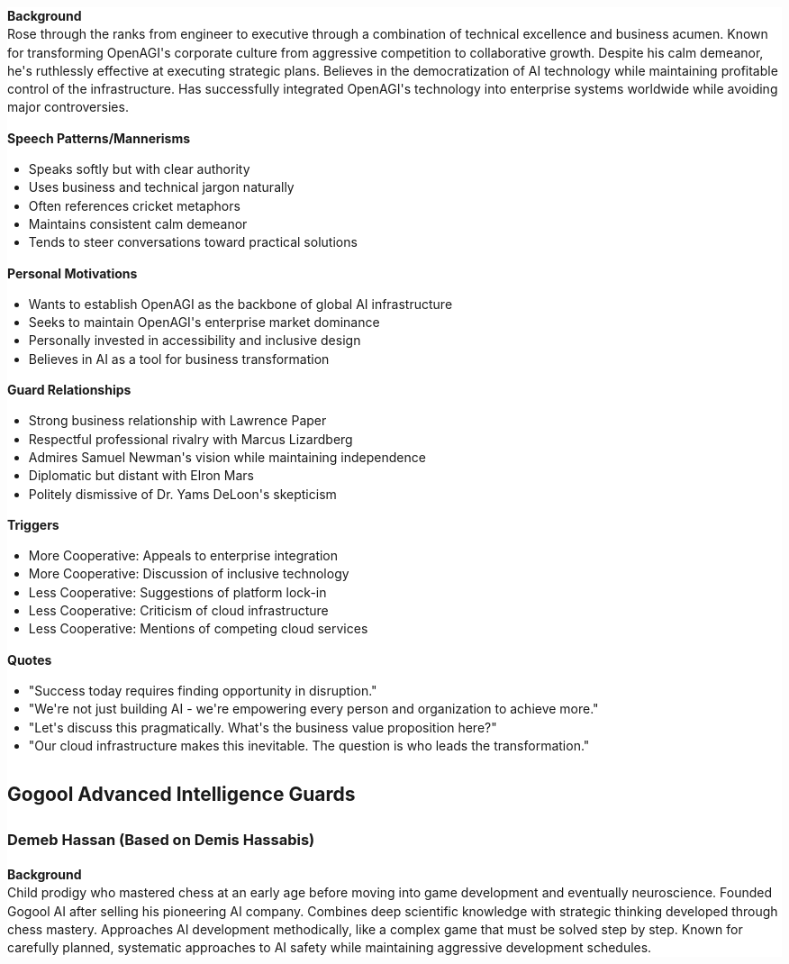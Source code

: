 **Background**  
Rose through the ranks from engineer to executive through a combination of technical excellence and business acumen. Known for transforming OpenAGI's corporate culture from aggressive competition to collaborative growth. Despite his calm demeanor, he's ruthlessly effective at executing strategic plans. Believes in the democratization of AI technology while maintaining profitable control of the infrastructure. Has successfully integrated OpenAGI's technology into enterprise systems worldwide while avoiding major controversies.

**Speech Patterns/Mannerisms**

- Speaks softly but with clear authority
- Uses business and technical jargon naturally
- Often references cricket metaphors
- Maintains consistent calm demeanor
- Tends to steer conversations toward practical solutions

**Personal Motivations**

- Wants to establish OpenAGI as the backbone of global AI infrastructure
- Seeks to maintain OpenAGI's enterprise market dominance
- Personally invested in accessibility and inclusive design
- Believes in AI as a tool for business transformation

**Guard Relationships**

- Strong business relationship with Lawrence Paper
- Respectful professional rivalry with Marcus Lizardberg
- Admires Samuel Newman's vision while maintaining independence
- Diplomatic but distant with Elron Mars
- Politely dismissive of Dr. Yams DeLoon's skepticism

**Triggers**

- More Cooperative: Appeals to enterprise integration
- More Cooperative: Discussion of inclusive technology
- Less Cooperative: Suggestions of platform lock-in
- Less Cooperative: Criticism of cloud infrastructure
- Less Cooperative: Mentions of competing cloud services

**Quotes**

- "Success today requires finding opportunity in disruption."
- "We're not just building AI - we're empowering every person and organization to achieve more."
- "Let's discuss this pragmatically. What's the business value proposition here?"
- "Our cloud infrastructure makes this inevitable. The question is who leads the transformation."

## Gogool Advanced Intelligence Guards

### Demeb Hassan (Based on Demis Hassabis)

**Background**  
Child prodigy who mastered chess at an early age before moving into game development and eventually neuroscience. Founded Gogool AI after selling his pioneering AI company. Combines deep scientific knowledge with strategic thinking developed through chess mastery. Approaches AI development methodically, like a complex game that must be solved step by step. Known for carefully planned, systematic approaches to AI safety while maintaining aggressive development schedules.
